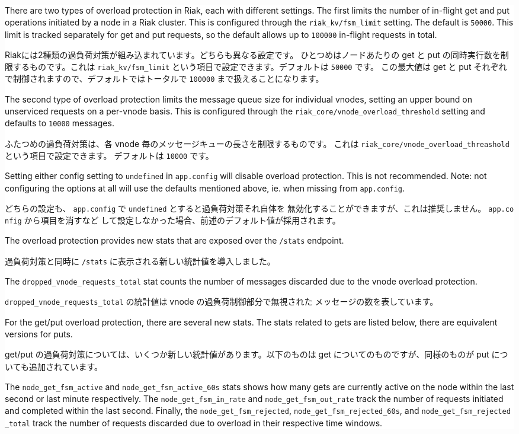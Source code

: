 There are two types of overload protection in Riak, each with
different settings. The first limits the number of in-flight get and
put operations initiated by a node in a Riak cluster. This is
configured through the `riak_kv/fsm_limit` setting. The default is
`50000`. This limit is tracked separately for get and put requests, so
the default allows up to `100000` in-flight requests in total.

Riakには2種類の過負荷対策が組み込まれています。どちらも異なる設定です。
ひとつめはノードあたりの get と put の同時実行数を制限するものです。これは
`riak_kv/fsm_limit` という項目で設定できます。デフォルトは `50000` です。
この最大値は get と put それぞれで制御されますので、デフォルトではトータルで
`100000` まで扱えることになります。

The second type of overload protection limits the message queue size
for individual vnodes, setting an upper bound on unserviced requests
on a per-vnode basis. This is configured through the
`riak_core/vnode_overload_threshold` setting and defaults to `10000`
messages.

ふたつめの過負荷対策は、各 vnode 毎のメッセージキューの長さを制限するものです。
これは `riak_core/vnode_overload_threashold` という項目で設定できます。
デフォルトは `10000` です。

Setting either config setting to `undefined` in `app.config` will
disable overload protection. This is not recommended. Note: not
configuring the options at all will use the defaults mentioned above,
ie. when missing from `app.config`.

どちらの設定も、 `app.config` で `undefined` とすると過負荷対策それ自体を
無効化することができますが、これは推奨しません。 `app.config` から項目を消すなど
して設定しなかった場合、前述のデフォルト値が採用されます。

The overload protection provides new stats that are exposed over the
`/stats` endpoint.

過負荷対策と同時に `/stats` に表示される新しい統計値を導入しました。

The `dropped_vnode_requests_total` stat counts the number of messages
discarded due to the vnode overload protection.

`dropped_vnode_requests_total` の統計値は vnode の過負荷制御部分で無視された
メッセージの数を表しています。

For the get/put overload protection, there are several new stats. The
stats related to gets are listed below, there are equivalent versions
for puts.

get/put の過負荷対策については、いくつか新しい統計値があります。以下のものは
get についてのものですが、同様のものが put についても追加されています。

The `node_get_fsm_active` and `node_get_fsm_active_60s` stats shows
how many gets are currently active on the node within the last second
or last minute respectively. The `node_get_fsm_in_rate` and
`node_get_fsm_out_rate` track the number of requests initiated and
completed within the last second. Finally, the
`node_get_fsm_rejected`, `node_get_fsm_rejected_60s`, and
`node_get_fsm_rejected_total` track the number of requests discarded
due to overload in their respective time windows.

